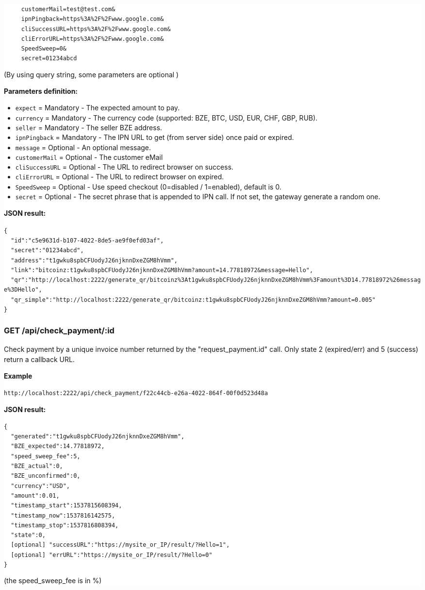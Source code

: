 ```
     customerMail=test@test.com&
     ipnPingback=https%3A%2F%2Fwww.google.com&
     cliSuccessURL=https%3A%2F%2Fwww.google.com&
     cliErrorURL=https%3A%2F%2Fwww.google.com&
     SpeedSweep=0&
     secret=01234abcd
```
(By using query string, some parameters are optional )

**Parameters definition:**
- `expect` = Mandatory - The expected amount to pay.
- `currency` = Mandatory - The currency code (supported: BZE, BTC, USD, EUR, CHF, GBP, RUB).
- `seller` = Mandatory - The seller BZE address.
- `ipnPingback` = Mandatory - The IPN URL to get (from server side) once paid or expired.
- `message` = Optional - An optional message.
- `customerMail` = Optional - The customer eMail
- `cliSuccessURL` = Optional - The URL to redirect browser on success.
- `cliErrorURL` = Optional - The URL to redirect browser on expired.
- `SpeedSweep` = Optional - Use speed checkout (0=disabled / 1=enabled), default is 0.
- `secret` = Optional - The secret phrase that is appended to IPN call. If not set, the gateway generate a random one.

**JSON result:**
```
{
  "id":"c5e9631d-b107-4022-8de5-ae9f0efd03af",
  "secret":"01234abcd",
  "address":"t1gwku8spbCFUodyJ26njknnDxeZGM8hVmm",
  "link":"bitcoinz:t1gwku8spbCFUodyJ26njknnDxeZGM8hVmm?amount=14.77818972&message=Hello",
  "qr":"http://localhost:2222/generate_qr/bitcoinz%3At1gwku8spbCFUodyJ26njknnDxeZGM8hVmm%3Famount%3D14.77818972%26message%3DHello",
  "qr_simple":"http://localhost:2222/generate_qr/bitcoinz:t1gwku8spbCFUodyJ26njknnDxeZGM8hVmm?amount=0.005"
}
```

### GET /api/check_payment/:id


Check payment by a unique invoice number returned by the "request_payment.id" call. Only state 2 (expired/err) and 5 (success) return a callback URL.

**Example**
```
http://localhost:2222/api/check_payment/f22c44cb-e26a-4022-864f-00f0d523d48a
```

**JSON result:**
```
{
  "generated":"t1gwku8spbCFUodyJ26njknnDxeZGM8hVmm",
  "BZE_expected":14.77818972,
  "speed_sweep_fee":5,
  "BZE_actual":0,
  "BZE_unconfirmed":0,
  "currency":"USD",
  "amount":0.01,
  "timestamp_start":1537815608394,
  "timestamp_now":1537816142575,
  "timestamp_stop":1537816808394,
  "state":0,
  [optional] "successURL":"https://mysite_or_IP/result/?Hello=1",
  [optional] "errURL":"https://mysite_or_IP/result/?Hello=0"
}
```
(the speed_sweep_fee is in %)

